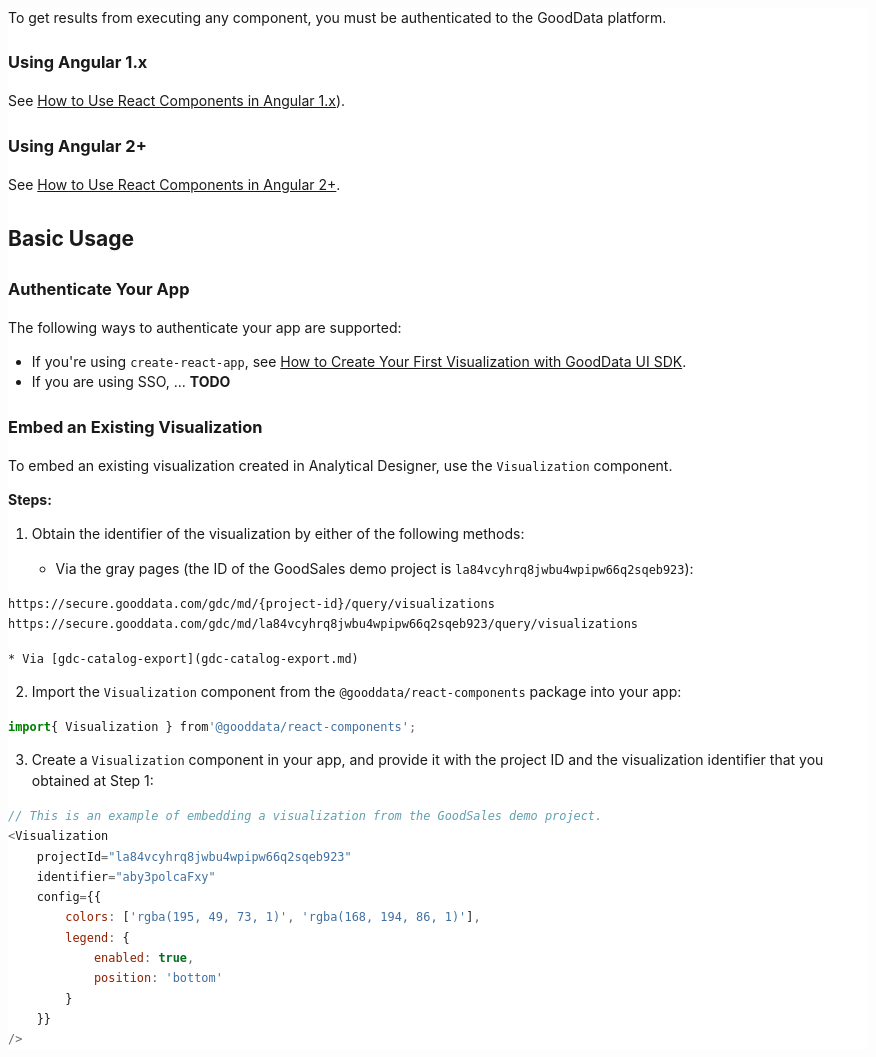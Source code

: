 To get results from executing any component, you must be authenticated to the GoodData platform.

### Using Angular 1.x

See [How to Use React Components in Angular 1.x](ht_use_react_compinents_in_angular_1.x.md)).

### Using Angular 2+

See [How to Use React Components in Angular 2+](ht_use_react_components_in_angular_2.x.md).

## Basic Usage

### Authenticate Your App

The following ways to authenticate your app are supported:

* If you're using `create-react-app`, see [How to Create Your First Visualization with GoodData UI SDK](ht_create_your_first_visualization.md).
* If you are using SSO, ... **TODO**

### Embed an Existing Visualization

To embed an existing visualization created in Analytical Designer, use the `Visualization` component.

**Steps:**

1. Obtain the identifier of the visualization by either of the following methods:
 
   * Via the gray pages \(the ID of the GoodSales demo project is `la84vcyhrq8jwbu4wpipw66q2sqeb923`\):

```bash
https://secure.gooddata.com/gdc/md/{project-id}/query/visualizations
https://secure.gooddata.com/gdc/md/la84vcyhrq8jwbu4wpipw66q2sqeb923/query/visualizations
```

    * Via [gdc-catalog-export](gdc-catalog-export.md)

2. Import the `Visualization` component from the `@gooddata/react-components` package into your app:

```javascript
import{ Visualization } from'@gooddata/react-components';
```

3. Create a `Visualization` component in your app, and provide it with the project ID and the visualization identifier that you obtained at Step 1:

```javascript
// This is an example of embedding a visualization from the GoodSales demo project.
<Visualization
    projectId="la84vcyhrq8jwbu4wpipw66q2sqeb923"
    identifier="aby3polcaFxy"
    config={{
        colors: ['rgba(195, 49, 73, 1)', 'rgba(168, 194, 86, 1)'],
        legend: {
            enabled: true,
            position: 'bottom'
        }
    }}
/>
```
